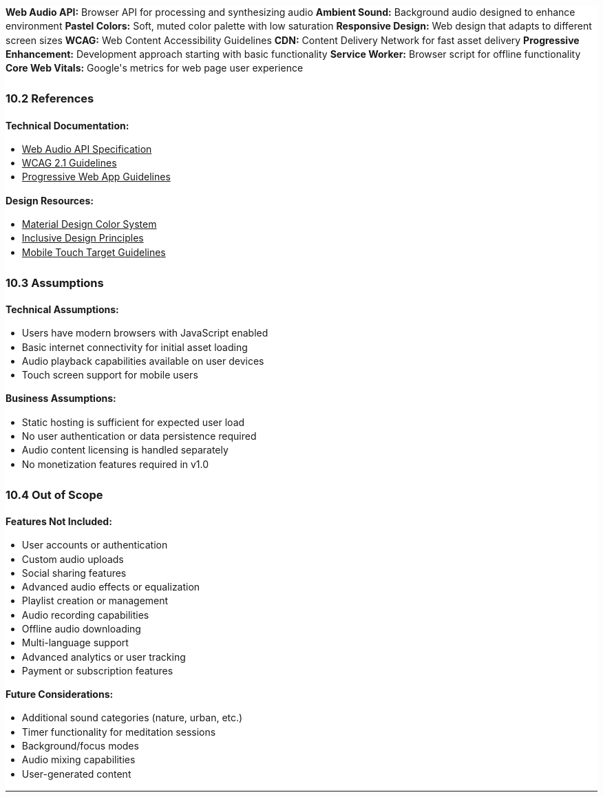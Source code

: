 **Web Audio API:** Browser API for processing and synthesizing audio
**Ambient Sound:** Background audio designed to enhance environment
**Pastel Colors:** Soft, muted color palette with low saturation
**Responsive Design:** Web design that adapts to different screen sizes
**WCAG:** Web Content Accessibility Guidelines
**CDN:** Content Delivery Network for fast asset delivery
**Progressive Enhancement:** Development approach starting with basic functionality
**Service Worker:** Browser script for offline functionality
**Core Web Vitals:** Google's metrics for web page user experience

### 10.2 References

**Technical Documentation:**
- [Web Audio API Specification](https://webaudio.github.io/web-audio-api/)
- [WCAG 2.1 Guidelines](https://www.w3.org/WAI/WCAG21/quickref/)
- [Progressive Web App Guidelines](https://web.dev/progressive-web-apps/)

**Design Resources:**
- [Material Design Color System](https://material.io/design/color/)
- [Inclusive Design Principles](https://inclusivedesignprinciples.org/)
- [Mobile Touch Target Guidelines](https://developers.google.com/web/fundamentals/accessibility/accessible-styles#multi-device_responsive_design)

### 10.3 Assumptions

**Technical Assumptions:**
- Users have modern browsers with JavaScript enabled
- Basic internet connectivity for initial asset loading
- Audio playback capabilities available on user devices
- Touch screen support for mobile users

**Business Assumptions:**
- Static hosting is sufficient for expected user load
- No user authentication or data persistence required
- Audio content licensing is handled separately
- No monetization features required in v1.0

### 10.4 Out of Scope

**Features Not Included:**
- User accounts or authentication
- Custom audio uploads
- Social sharing features
- Advanced audio effects or equalization
- Playlist creation or management
- Audio recording capabilities
- Offline audio downloading
- Multi-language support
- Advanced analytics or user tracking
- Payment or subscription features

**Future Considerations:**
- Additional sound categories (nature, urban, etc.)
- Timer functionality for meditation sessions
- Background/focus modes
- Audio mixing capabilities
- User-generated content

---
